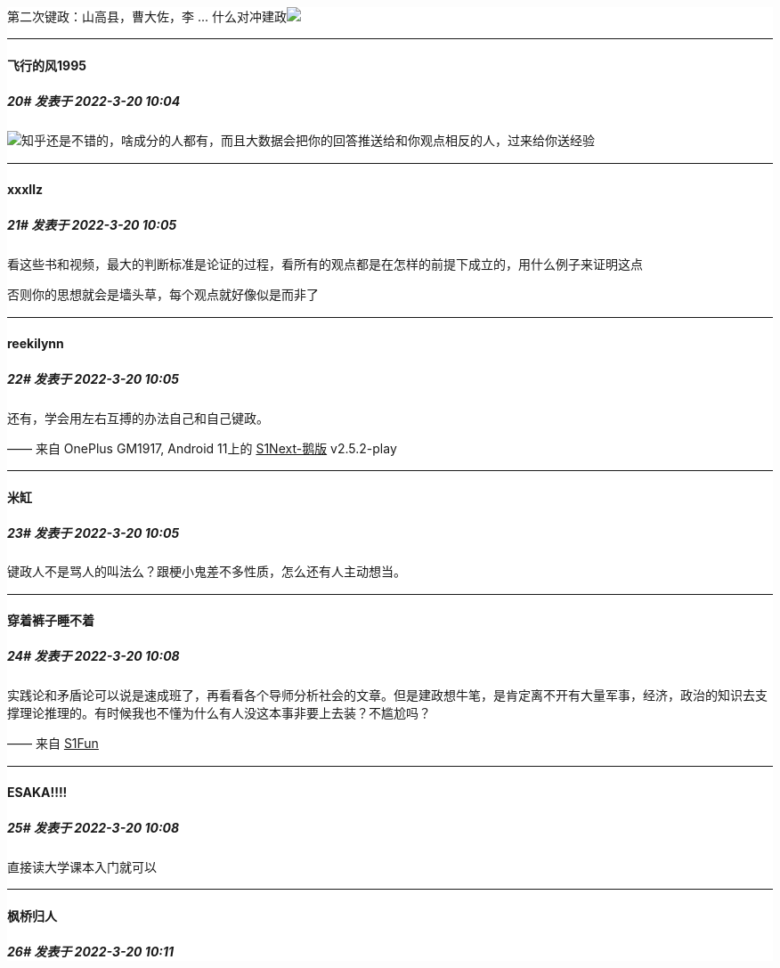 第二次键政：山高县，曹大佐，李 ...</blockquote>
什么对冲建政<img src="https://static.saraba1st.com/image/smiley/face2017/067.png" referrerpolicy="no-referrer">

*****

####  飞行的风1995  
##### 20#       发表于 2022-3-20 10:04

<img src="https://static.saraba1st.com/image/smiley/face2017/067.png" referrerpolicy="no-referrer">知乎还是不错的，啥成分的人都有，而且大数据会把你的回答推送给和你观点相反的人，过来给你送经验

*****

####  xxxllz  
##### 21#       发表于 2022-3-20 10:05

看这些书和视频，最大的判断标准是论证的过程，看所有的观点都是在怎样的前提下成立的，用什么例子来证明这点

否则你的思想就会是墙头草，每个观点就好像似是而非了

*****

####  reekilynn  
##### 22#       发表于 2022-3-20 10:05

还有，学会用左右互搏的办法自己和自己键政。

—— 来自 OnePlus GM1917, Android 11上的 [S1Next-鹅版](https://github.com/ykrank/S1-Next/releases) v2.5.2-play

*****

####  米缸  
##### 23#       发表于 2022-3-20 10:05

键政人不是骂人的叫法么？跟梗小鬼差不多性质，怎么还有人主动想当。

*****

####  穿着裤子睡不着  
##### 24#       发表于 2022-3-20 10:08

实践论和矛盾论可以说是速成班了，再看看各个导师分析社会的文章。但是建政想牛笔，是肯定离不开有大量军事，经济，政治的知识去支撑理论推理的。有时候我也不懂为什么有人没这本事非要上去装？不尴尬吗？

—— 来自 [S1Fun](https://s1fun.koalcat.com)

*****

####  ESAKA!!!!  
##### 25#       发表于 2022-3-20 10:08

直接读大学课本入门就可以

*****

####  枫桥归人  
##### 26#       发表于 2022-3-20 10:11
